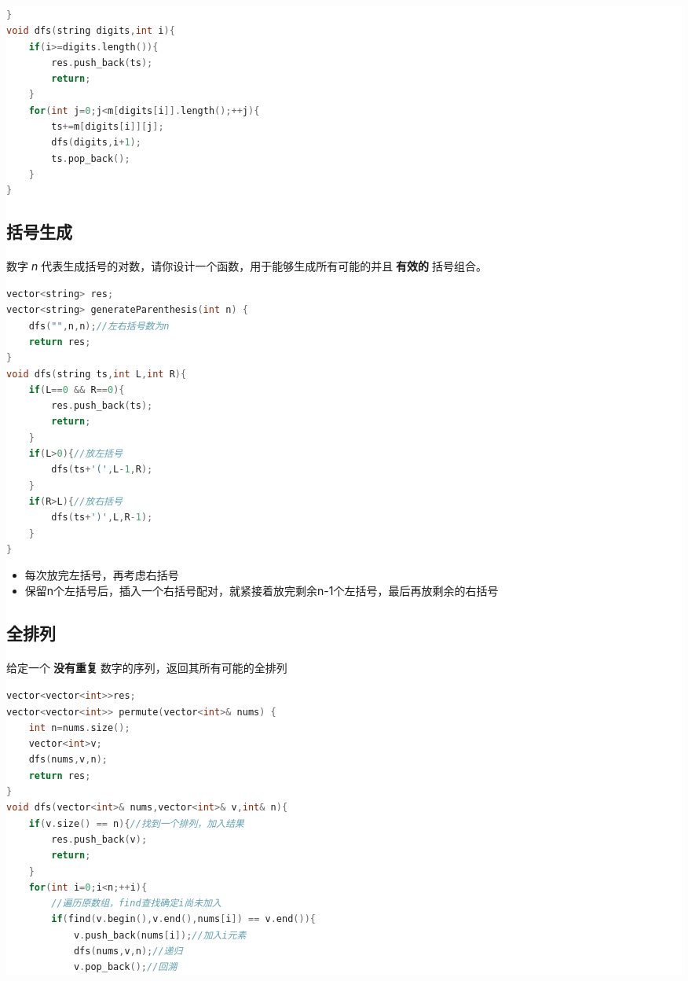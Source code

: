 ```cpp
}
void dfs(string digits,int i){
    if(i>=digits.length()){
        res.push_back(ts);
        return;
    }
    for(int j=0;j<m[digits[i]].length();++j){
        ts+=m[digits[i]][j];
        dfs(digits,i+1);
        ts.pop_back();
    }
}
```

## 括号生成

数字 *n* 代表生成括号的对数，请你设计一个函数，用于能够生成所有可能的并且 **有效的** 括号组合。

```cpp
vector<string> res;
vector<string> generateParenthesis(int n) {
    dfs("",n,n);//左右括号数为n
    return res;
}
void dfs(string ts,int L,int R){
    if(L==0 && R==0){
        res.push_back(ts);
        return;
    }
    if(L>0){//放左括号
        dfs(ts+'(',L-1,R);
    }
    if(R>L){//放右括号
        dfs(ts+')',L,R-1);
    }
}
```

- 每次放完左括号，再考虑右括号
- 保留n个左括号后，插入一个右括号配对，就紧接着放完剩余n-1个左括号，最后再放剩余的右括号

## 全排列

给定一个 **没有重复** 数字的序列，返回其所有可能的全排列

```cpp
vector<vector<int>>res;
vector<vector<int>> permute(vector<int>& nums) {
    int n=nums.size();
    vector<int>v;
    dfs(nums,v,n);
    return res;
}
void dfs(vector<int>& nums,vector<int>& v,int& n){
    if(v.size() == n){//找到一个排列，加入结果
        res.push_back(v);
        return;
    }
    for(int i=0;i<n;++i){
        //遍历原数组，find查找确定i尚未加入
        if(find(v.begin(),v.end(),nums[i]) == v.end()){
            v.push_back(nums[i]);//加入i元素
            dfs(nums,v,n);//递归
            v.pop_back();//回溯
```